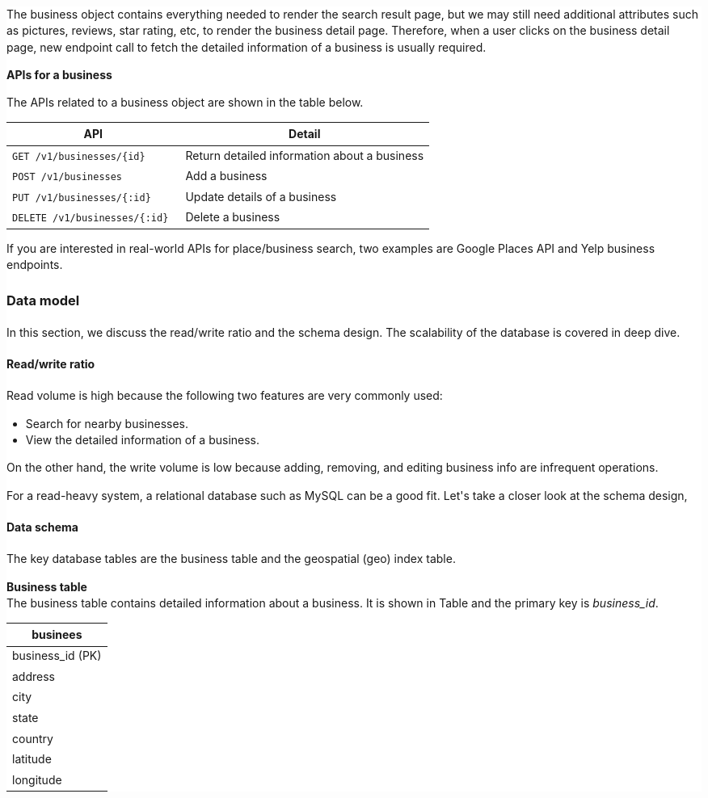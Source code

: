 The business object contains everything needed to render the search result page, but we may still need additional attributes such as pictures, reviews, star rating, etc, to render the business detail page. Therefore, when a user clicks
on the business detail page, new endpoint call to fetch the detailed information of a business is usually required.

**APIs for a business**

The APIs related to a business object are shown in the table below.

API | Detail
------ | -------
`GET /v1/businesses/{id}` | Return detailed information about a business
`POST /v1/businesses` | Add a business
`PUT /v1/businesses/{:id} `| Update details of a business
`DELETE /v1/businesses/{:id} `| Delete a business

If you are interested in real-world APIs for place/business search, two examples are Google Places API and Yelp business endpoints.

### Data model

In this section, we discuss the read/write ratio and the schema design. The scalability of the database is covered in deep dive.

#### Read/write ratio

Read volume is high because the following two features are very commonly used:
- Search for nearby businesses.
- View the detailed information of a business.

On the other hand, the write volume is low because adding, removing, and editing business info are infrequent operations.

For a read-heavy system, a relational database such as MySQL can be a good fit. Let's take a closer look at the
schema design,

#### Data schema
The key database tables are the business table and the geospatial (geo) index table.

**Business table**   
The business table contains detailed information about a business. It is shown in Table and the primary key is *business_id*.

| businees 
| ---------
| business_id (PK)
| address
| city
| state
| country
| latitude
| longitude
